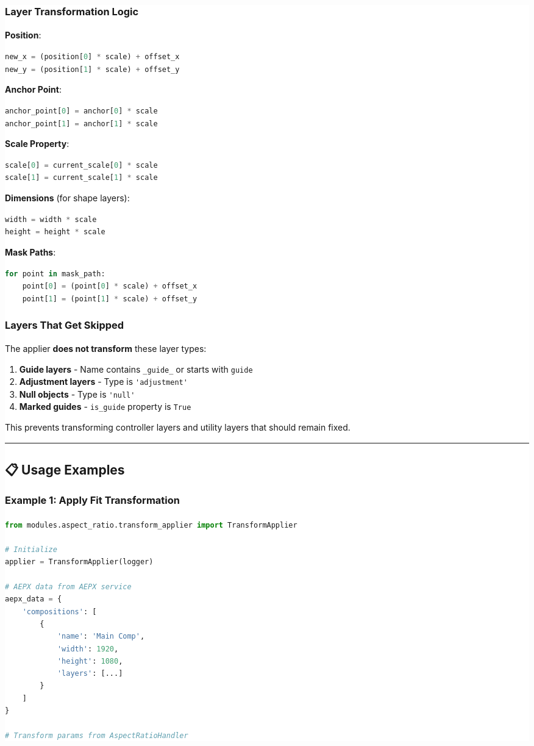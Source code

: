 ### Layer Transformation Logic

**Position**:
```python
new_x = (position[0] * scale) + offset_x
new_y = (position[1] * scale) + offset_y
```

**Anchor Point**:
```python
anchor_point[0] = anchor[0] * scale
anchor_point[1] = anchor[1] * scale
```

**Scale Property**:
```python
scale[0] = current_scale[0] * scale
scale[1] = current_scale[1] * scale
```

**Dimensions** (for shape layers):
```python
width = width * scale
height = height * scale
```

**Mask Paths**:
```python
for point in mask_path:
    point[0] = (point[0] * scale) + offset_x
    point[1] = (point[1] * scale) + offset_y
```

### Layers That Get Skipped

The applier **does not transform** these layer types:
1. **Guide layers** - Name contains `_guide_` or starts with `guide`
2. **Adjustment layers** - Type is `'adjustment'`
3. **Null objects** - Type is `'null'`
4. **Marked guides** - `is_guide` property is `True`

This prevents transforming controller layers and utility layers that should remain fixed.

---

## 📋 Usage Examples

### Example 1: Apply Fit Transformation

```python
from modules.aspect_ratio.transform_applier import TransformApplier

# Initialize
applier = TransformApplier(logger)

# AEPX data from AEPX service
aepx_data = {
    'compositions': [
        {
            'name': 'Main Comp',
            'width': 1920,
            'height': 1080,
            'layers': [...]
        }
    ]
}

# Transform params from AspectRatioHandler
```